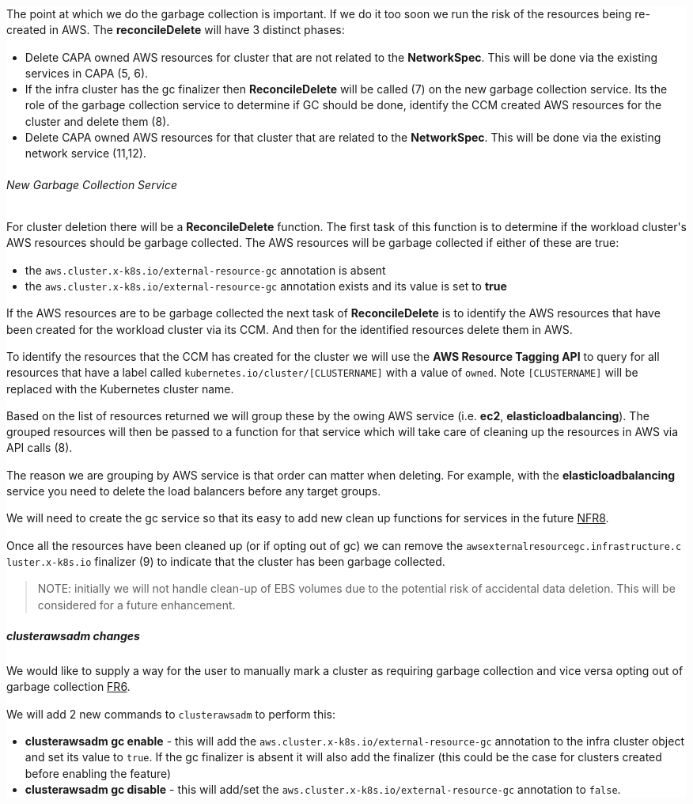 The point at which we do the garbage collection is important. If we do it too soon we run the risk of the resources being re-created in AWS. The **reconcileDelete** will have 3 distinct phases:

- Delete CAPA owned AWS resources for cluster that are not related to the **NetworkSpec**. This will be done via the existing services in CAPA (5, 6).
- If the infra cluster has the gc finalizer then **ReconcileDelete** will be called (7) on the new garbage collection service. Its the role of the garbage collection service to determine if GC should be done, identify the CCM created AWS resources for the cluster and delete them (8).
- Delete CAPA owned AWS resources for that cluster that are related to the **NetworkSpec**. This will be done via the existing network service (11,12).

###### New Garbage Collection Service

For cluster deletion there will be a **ReconcileDelete** function. The first task of this function is to determine if the workload cluster's AWS resources should be garbage collected. The AWS resources will be garbage collected if either of these are true:

- the `aws.cluster.x-k8s.io/external-resource-gc` annotation is absent
- the `aws.cluster.x-k8s.io/external-resource-gc` annotation exists and its value is set to **true**

If the AWS resources are to be garbage collected the next task of **ReconcileDelete** is to identify the AWS resources that have been created for the workload cluster via its CCM. And then for the identified resources delete them in AWS.

To identify the resources that the CCM has created for the cluster we will use the **AWS Resource Tagging API** to query for all  resources that have a label called `kubernetes.io/cluster/[CLUSTERNAME]` with a value of `owned`. Note `[CLUSTERNAME]` will be replaced with the Kubernetes cluster name.

Based on the list of resources returned we will group these by the owing AWS service (i.e. **ec2**, **elasticloadbalancing**). The grouped resources will then be passed to a function for that service which will take care of cleaning up the resources in AWS via API calls (8).

The reason we are grouping by AWS service is that order can matter when deleting. For example, with the **elasticloadbalancing** service you need to delete the load balancers before any target groups.

We will need to create the gc service so that its easy to add new clean up functions for services in the future [NFR8](#NFR8).

Once all the resources have been cleaned up (or if opting out of gc) we can remove the `awsexternalresourcegc.infrastructure.cluster.x-k8s.io` finalizer (9) to indicate that the cluster has been garbage collected.

> NOTE: initially we will not handle clean-up of EBS volumes due to the potential risk of accidental data deletion. This will be considered for a future enhancement.

##### clusterawsadm changes

We would like to supply a way for the user to manually mark a cluster as requiring garbage collection and vice versa opting out of garbage collection [FR6](#FR6).

We will add 2 new commands to `clusterawsadm` to perform this:

- **clusterawsadm gc enable** - this will add the `aws.cluster.x-k8s.io/external-resource-gc` annotation to the infra cluster object and set its value to `true`. If the gc finalizer is absent it will also add the finalizer (this could be the case for clusters created before enabling the feature)
- **clusterawsadm gc disable** - this will add/set the `aws.cluster.x-k8s.io/external-resource-gc` annotation to `false`.
